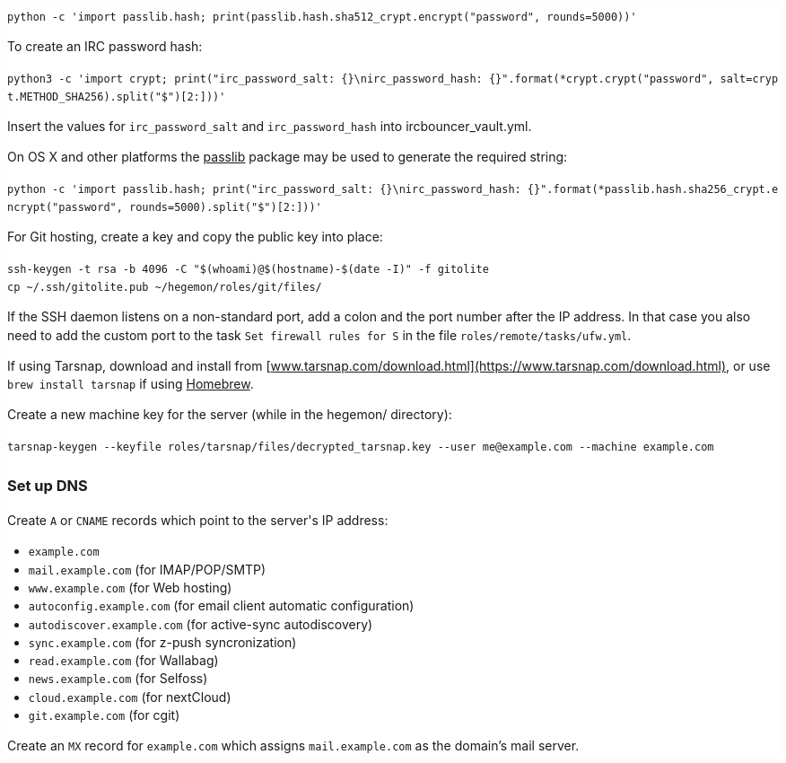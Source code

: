 ```
python -c 'import passlib.hash; print(passlib.hash.sha512_crypt.encrypt("password", rounds=5000))'
```

To create an IRC password hash:

```
python3 -c 'import crypt; print("irc_password_salt: {}\nirc_password_hash: {}".format(*crypt.crypt("password", salt=crypt.METHOD_SHA256).split("$")[2:]))'
```

Insert the values for `irc_password_salt` and `irc_password_hash` into ircbouncer_vault.yml.

On OS X and other platforms the [passlib](https://pythonhosted.org/passlib/) package may be used to generate the required string:

```
python -c 'import passlib.hash; print("irc_password_salt: {}\nirc_password_hash: {}".format(*passlib.hash.sha256_crypt.encrypt("password", rounds=5000).split("$")[2:]))'
```

For Git hosting, create a key and copy the public key into place:

```
ssh-keygen -t rsa -b 4096 -C "$(whoami)@$(hostname)-$(date -I)" -f gitolite
cp ~/.ssh/gitolite.pub ~/hegemon/roles/git/files/
```

If the SSH daemon listens on a non-standard port, add a colon and the port number after the IP address. In that case you also need to add the custom port to the task `Set firewall rules for S` in the file `roles/remote/tasks/ufw.yml`.

If using Tarsnap, download and install from [www.tarsnap.com/download.html](https://www.tarsnap.com/download.html), or use `brew install tarsnap` if using [Homebrew](http://brew.sh).

Create a new machine key for the server (while in the hegemon/ directory):

```
tarsnap-keygen --keyfile roles/tarsnap/files/decrypted_tarsnap.key --user me@example.com --machine example.com
```

### Set up DNS

Create `A` or `CNAME` records which point to the server's IP address:

*   `example.com`
*   `mail.example.com` (for IMAP/POP/SMTP)
*   `www.example.com` (for Web hosting)
*   `autoconfig.example.com` (for email client automatic configuration)
*   `autodiscover.example.com` (for active-sync autodiscovery)
*   `sync.example.com` (for z-push syncronization)
*   `read.example.com` (for Wallabag)
*   `news.example.com` (for Selfoss)
*   `cloud.example.com` (for nextCloud)
*   `git.example.com` (for cgit)

Create an `MX` record for `example.com` which assigns `mail.example.com` as the domain’s mail server.
